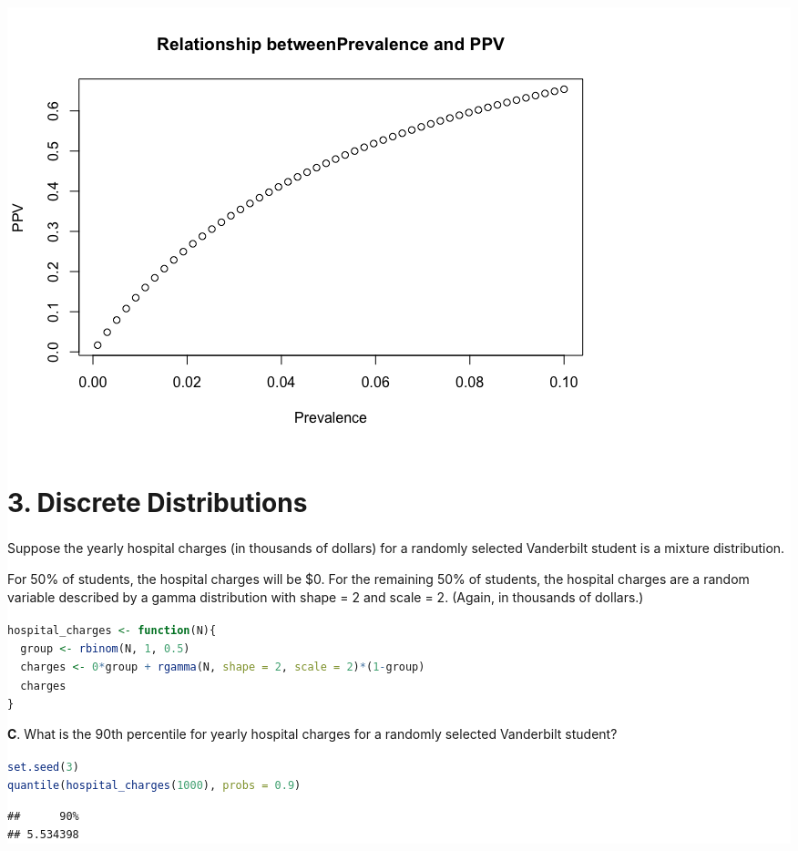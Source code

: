 ![](99-final-exam_files/figure-gfm/unnamed-chunk-6-1.png)

# 3. Discrete Distributions

Suppose the yearly hospital charges (in thousands of dollars) for a
randomly selected Vanderbilt student is a mixture distribution.

For 50% of students, the hospital charges will be $0. For the remaining
50% of students, the hospital charges are a random variable described by
a gamma distribution with shape = 2 and scale = 2. (Again, in thousands
of dollars.)

``` r
hospital_charges <- function(N){
  group <- rbinom(N, 1, 0.5)
  charges <- 0*group + rgamma(N, shape = 2, scale = 2)*(1-group)
  charges
}
```

**C**. What is the 90th percentile for yearly hospital charges for a
randomly selected Vanderbilt student?

``` r
set.seed(3)
quantile(hospital_charges(1000), probs = 0.9)
```

    ##      90% 
    ## 5.534398
